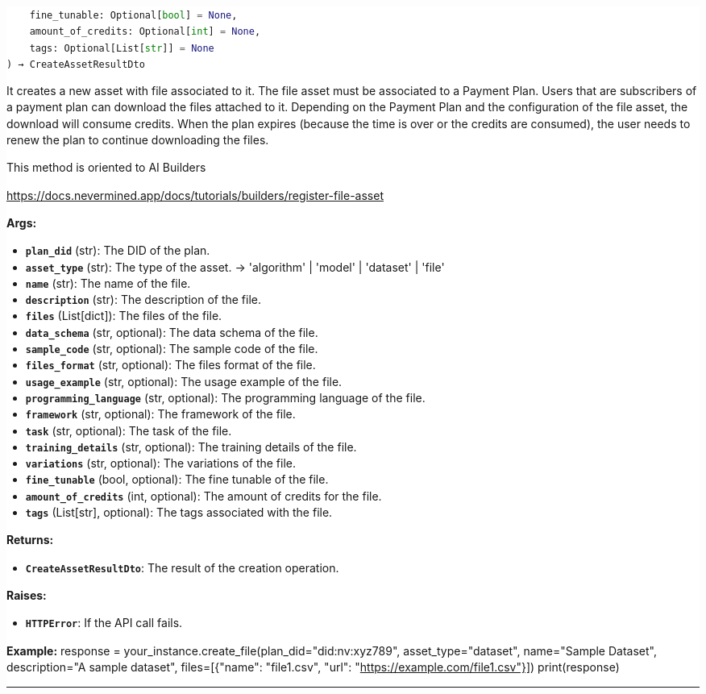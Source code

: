 ```python
    fine_tunable: Optional[bool] = None,
    amount_of_credits: Optional[int] = None,
    tags: Optional[List[str]] = None
) → CreateAssetResultDto
```

It creates a new asset with file associated to it. The file asset must be associated to a Payment Plan. Users that are subscribers of a payment plan can download the files attached to it. Depending on the Payment Plan and the configuration of the file asset, the download will consume credits. When the plan expires (because the time is over or the credits are consumed), the user needs to renew the plan to continue downloading the files. 

This method is oriented to AI Builders 

https://docs.nevermined.app/docs/tutorials/builders/register-file-asset 



**Args:**
 
 - <b>`plan_did`</b> (str):  The DID of the plan. 
 - <b>`asset_type`</b> (str):  The type of the asset. -> 'algorithm' | 'model' | 'dataset' | 'file' 
 - <b>`name`</b> (str):  The name of the file. 
 - <b>`description`</b> (str):  The description of the file. 
 - <b>`files`</b> (List[dict]):  The files of the file. 
 - <b>`data_schema`</b> (str, optional):  The data schema of the file. 
 - <b>`sample_code`</b> (str, optional):  The sample code of the file. 
 - <b>`files_format`</b> (str, optional):  The files format of the file. 
 - <b>`usage_example`</b> (str, optional):  The usage example of the file. 
 - <b>`programming_language`</b> (str, optional):  The programming language of the file. 
 - <b>`framework`</b> (str, optional):  The framework of the file. 
 - <b>`task`</b> (str, optional):  The task of the file. 
 - <b>`training_details`</b> (str, optional):  The training details of the file. 
 - <b>`variations`</b> (str, optional):  The variations of the file. 
 - <b>`fine_tunable`</b> (bool, optional):  The fine tunable of the file. 
 - <b>`amount_of_credits`</b> (int, optional):  The amount of credits for the file. 
 - <b>`tags`</b> (List[str], optional):  The tags associated with the file. 





**Returns:**
 
 - <b>`CreateAssetResultDto`</b>:  The result of the creation operation. 



**Raises:**
 
 - <b>`HTTPError`</b>:  If the API call fails. 



**Example:**
 response = your_instance.create_file(plan_did="did:nv:xyz789", asset_type="dataset", name="Sample Dataset", description="A sample dataset", files=[{"name": "file1.csv", "url": "https://example.com/file1.csv"}]) print(response) 

---
